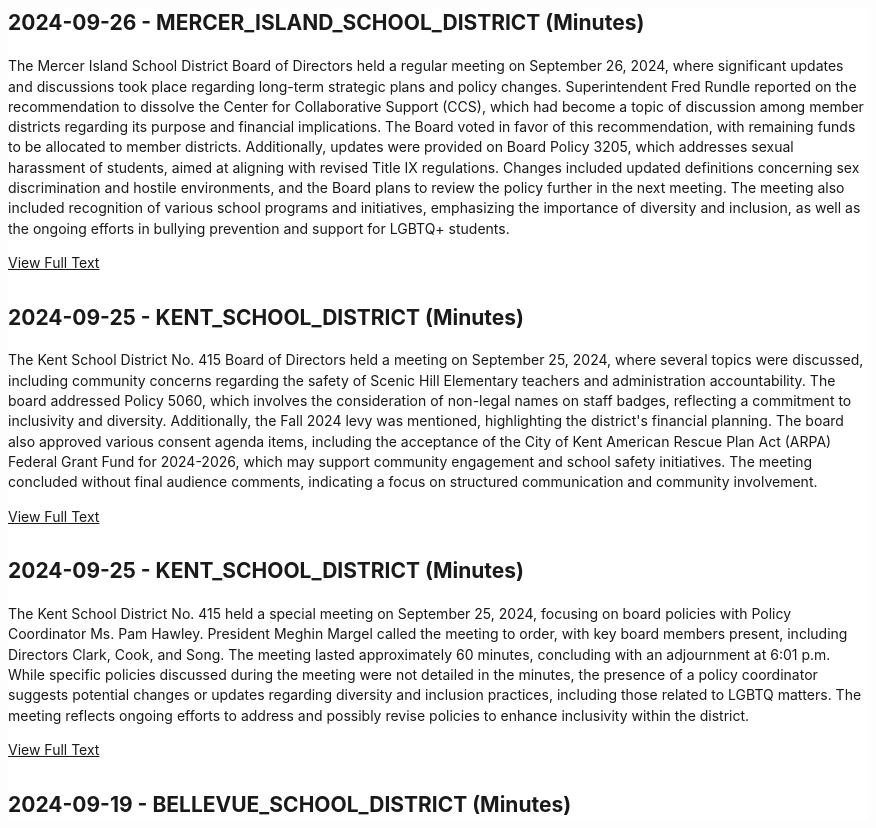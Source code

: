## 2024-09-26 - MERCER_ISLAND_SCHOOL_DISTRICT (Minutes)

The Mercer Island School District Board of Directors held a regular meeting on September 26, 2024, where significant updates and discussions took place regarding long-term strategic plans and policy changes. Superintendent Fred Rundle reported on the recommendation to dissolve the Center for Collaborative Support (CCS), which had become a topic of discussion among member districts regarding its purpose and financial implications. The Board voted in favor of this recommendation, with remaining funds to be allocated to member districts. Additionally, updates were provided on Board Policy 3205, which addresses sexual harassment of students, aimed at aligning with revised Title IX regulations. Changes included updated definitions concerning sex discrimination and hostile environments, and the Board plans to review the policy further in the next meeting. The meeting also included recognition of various school programs and initiatives, emphasizing the importance of diversity and inclusion, as well as the ongoing efforts in bullying prevention and support for LGBTQ+ students.

[View Full Text](https://raw.githubusercontent.com/VoronoiPerspectives/WashingtonStateSchoolBoardExplorer/refs/heads/main/data/countries/usa/states/wa/counties/king/school_boards/mercer_island_school_district/2024/2024-09-26-minutes.txt)

## 2024-09-25 - KENT_SCHOOL_DISTRICT (Minutes)

The Kent School District No. 415 Board of Directors held a meeting on September 25, 2024, where several topics were discussed, including community concerns regarding the safety of Scenic Hill Elementary teachers and administration accountability. The board addressed Policy 5060, which involves the consideration of non-legal names on staff badges, reflecting a commitment to inclusivity and diversity. Additionally, the Fall 2024 levy was mentioned, highlighting the district's financial planning. The board also approved various consent agenda items, including the acceptance of the City of Kent American Rescue Plan Act (ARPA) Federal Grant Fund for 2024-2026, which may support community engagement and school safety initiatives. The meeting concluded without final audience comments, indicating a focus on structured communication and community involvement.

[View Full Text](https://raw.githubusercontent.com/VoronoiPerspectives/WashingtonStateSchoolBoardExplorer/refs/heads/main/data/countries/usa/states/wa/counties/king/school_boards/kent_school_district/2024/2024-09-25-board-minutes.txt)

## 2024-09-25 - KENT_SCHOOL_DISTRICT (Minutes)

The Kent School District No. 415 held a special meeting on September 25, 2024, focusing on board policies with Policy Coordinator Ms. Pam Hawley. President Meghin Margel called the meeting to order, with key board members present, including Directors Clark, Cook, and Song. The meeting lasted approximately 60 minutes, concluding with an adjournment at 6:01 p.m. While specific policies discussed during the meeting were not detailed in the minutes, the presence of a policy coordinator suggests potential changes or updates regarding diversity and inclusion practices, including those related to LGBTQ matters. The meeting reflects ongoing efforts to address and possibly revise policies to enhance inclusivity within the district.

[View Full Text](https://raw.githubusercontent.com/VoronoiPerspectives/WashingtonStateSchoolBoardExplorer/refs/heads/main/data/countries/usa/states/wa/counties/king/school_boards/kent_school_district/2024/2024-09-25-boardspecialmeeting-minutes.txt)

## 2024-09-19 - BELLEVUE_SCHOOL_DISTRICT (Minutes)

